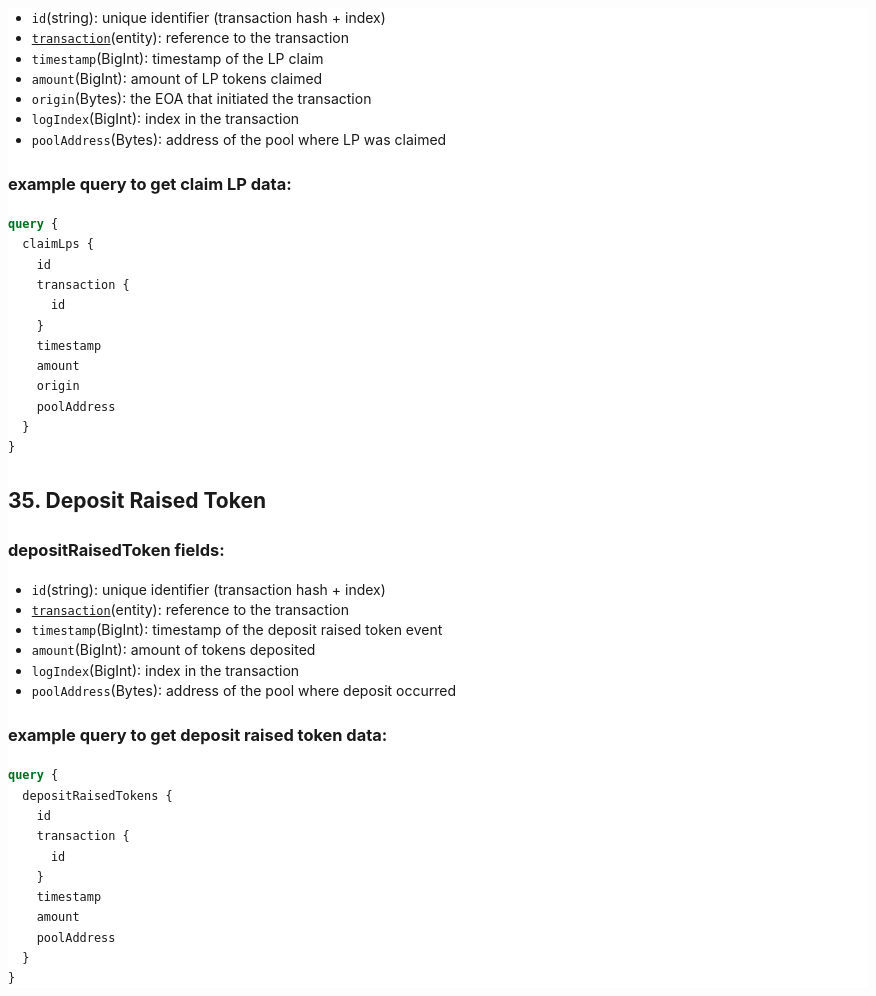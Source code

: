 - `id`(string): unique identifier (transaction hash + index)
- [`transaction`](#31-transaction)(entity): reference to the transaction
- `timestamp`(BigInt): timestamp of the LP claim
- `amount`(BigInt): amount of LP tokens claimed
- `origin`(Bytes): the EOA that initiated the transaction
- `logIndex`(BigInt): index in the transaction
- `poolAddress`(Bytes): address of the pool where LP was claimed

### example query to get claim LP data:

```graphql
query {
  claimLps {
    id
    transaction {
      id
    }
    timestamp
    amount
    origin
    poolAddress
  }
}
```

## 35. Deposit Raised Token

### depositRaisedToken fields:

- `id`(string): unique identifier (transaction hash + index)
- [`transaction`](#31-transaction)(entity): reference to the transaction
- `timestamp`(BigInt): timestamp of the deposit raised token event
- `amount`(BigInt): amount of tokens deposited
- `logIndex`(BigInt): index in the transaction
- `poolAddress`(Bytes): address of the pool where deposit occurred

### example query to get deposit raised token data:

```graphql
query {
  depositRaisedTokens {
    id
    transaction {
      id
    }
    timestamp
    amount
    poolAddress
  }
}
```
